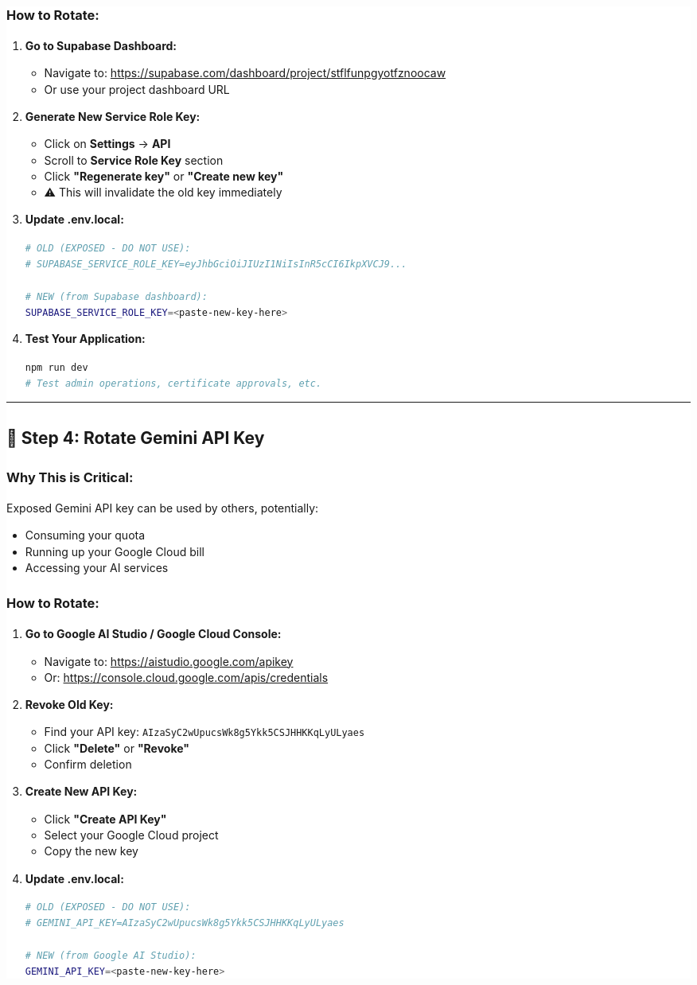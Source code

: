 ### How to Rotate:

1. **Go to Supabase Dashboard:**
   - Navigate to: https://supabase.com/dashboard/project/stflfunpgyotfznoocaw
   - Or use your project dashboard URL

2. **Generate New Service Role Key:**
   - Click on **Settings** → **API**
   - Scroll to **Service Role Key** section
   - Click **"Regenerate key"** or **"Create new key"**
   - ⚠️ This will invalidate the old key immediately

3. **Update .env.local:**
   ```bash
   # OLD (EXPOSED - DO NOT USE):
   # SUPABASE_SERVICE_ROLE_KEY=eyJhbGciOiJIUzI1NiIsInR5cCI6IkpXVCJ9...
   
   # NEW (from Supabase dashboard):
   SUPABASE_SERVICE_ROLE_KEY=<paste-new-key-here>
   ```

4. **Test Your Application:**
   ```bash
   npm run dev
   # Test admin operations, certificate approvals, etc.
   ```

---

## 🤖 Step 4: Rotate Gemini API Key

### Why This is Critical:
Exposed Gemini API key can be used by others, potentially:
- Consuming your quota
- Running up your Google Cloud bill
- Accessing your AI services

### How to Rotate:

1. **Go to Google AI Studio / Google Cloud Console:**
   - Navigate to: https://aistudio.google.com/apikey
   - Or: https://console.cloud.google.com/apis/credentials

2. **Revoke Old Key:**
   - Find your API key: `AIzaSyC2wUpucsWk8g5Ykk5CSJHHKKqLyULyaes`
   - Click **"Delete"** or **"Revoke"**
   - Confirm deletion

3. **Create New API Key:**
   - Click **"Create API Key"**
   - Select your Google Cloud project
   - Copy the new key

4. **Update .env.local:**
   ```bash
   # OLD (EXPOSED - DO NOT USE):
   # GEMINI_API_KEY=AIzaSyC2wUpucsWk8g5Ykk5CSJHHKKqLyULyaes
   
   # NEW (from Google AI Studio):
   GEMINI_API_KEY=<paste-new-key-here>
   ```
